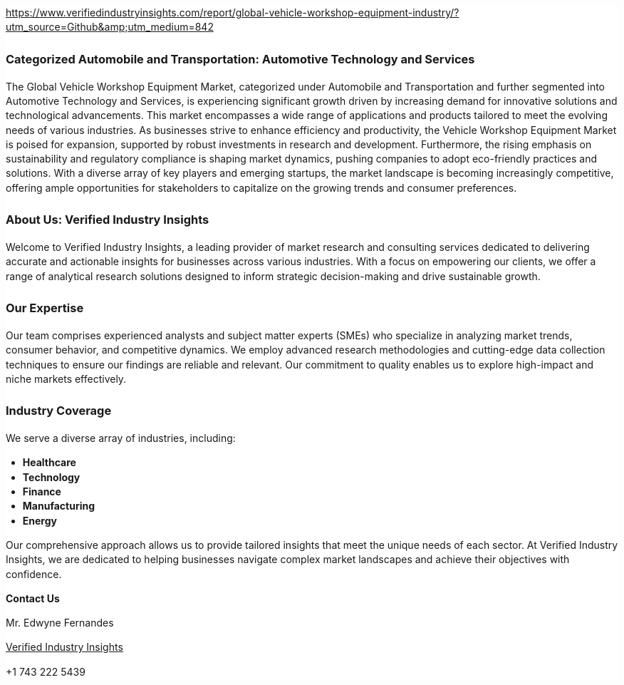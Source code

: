 </strong><a href="https://www.verifiedindustryinsights.com/report/global-vehicle-workshop-equipment-industry/?utm_source=Github&amp;utm_medium=842">https://www.verifiedindustryinsights.com/report/global-vehicle-workshop-equipment-industry/?utm_source=Github&amp;utm_medium=842</a>&nbsp;</p><h3>Categorized Automobile and Transportation: Automotive Technology and Services </h3><p>The Global Vehicle Workshop Equipment Market, categorized under Automobile and Transportation and further segmented into Automotive Technology and Services, is experiencing significant growth driven by increasing demand for innovative solutions and technological advancements. This market encompasses a wide range of applications and products tailored to meet the evolving needs of various industries. As businesses strive to enhance efficiency and productivity, the Vehicle Workshop Equipment Market is poised for expansion, supported by robust investments in research and development. Furthermore, the rising emphasis on sustainability and regulatory compliance is shaping market dynamics, pushing companies to adopt eco-friendly practices and solutions. With a diverse array of key players and emerging startups, the market landscape is becoming increasingly competitive, offering ample opportunities for stakeholders to capitalize on the growing trends and consumer preferences.</p><h3>About Us: Verified Industry Insights</h3><p>Welcome to Verified Industry Insights, a leading provider of market research and consulting services dedicated to delivering accurate and actionable insights for businesses across various industries. With a focus on empowering our clients, we offer a range of analytical research solutions designed to inform strategic decision-making and drive sustainable growth.</p><h3>Our Expertise</h3><p>Our team comprises experienced analysts and subject matter experts (SMEs) who specialize in analyzing market trends, consumer behavior, and competitive dynamics. We employ advanced research methodologies and cutting-edge data collection techniques to ensure our findings are reliable and relevant. Our commitment to quality enables us to explore high-impact and niche markets effectively.</p><h3>Industry Coverage</h3><p>We serve a diverse array of industries, including:</p><ul><li><strong>Healthcare</strong></li><li><strong>Technology</strong></li><li><strong>Finance</strong></li><li><strong>Manufacturing</strong></li><li><strong>Energy</strong></li></ul><p>Our comprehensive approach allows us to provide tailored insights that meet the unique needs of each sector. At Verified Industry Insights, we are dedicated to helping businesses navigate complex market landscapes and achieve their objectives with confidence.</p><p><strong>Contact Us</strong></p><p>Mr. Edwyne Fernandes</p><p><a href="https://www.verifiedindustryinsights.com/">Verified Industry Insights</a></p><p>+1 743 222 5439</p>
